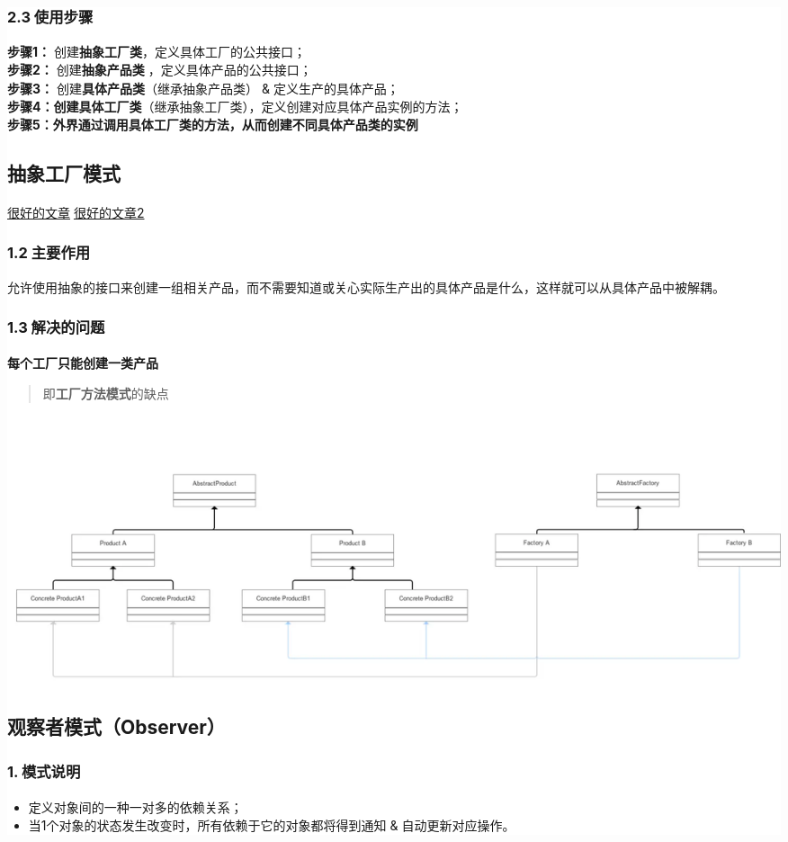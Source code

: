 ### 2.3 使用步骤

**步骤1：** 创建**抽象工厂类**，定义具体工厂的公共接口；  
**步骤2：** 创建**抽象产品类** ，定义具体产品的公共接口；  
**步骤3：** 创建**具体产品类**（继承抽象产品类） & 定义生产的具体产品；  
**步骤4：**创建**具体工厂类**（继承抽象工厂类），定义创建对应具体产品实例的方法；  
**步骤5：**外界通过调用具体工厂类的方法，从而创建不同**具体产品类的实例**

  
  
##  抽象工厂模式

[很好的文章](https://www.jianshu.com/p/7deb64f902db)
[很好的文章2](https://github.com/ascoders/weekly/blob/master/%E8%AE%BE%E8%AE%A1%E6%A8%A1%E5%BC%8F/185.%E7%B2%BE%E8%AF%BB%E3%80%8A%E8%AE%BE%E8%AE%A1%E6%A8%A1%E5%BC%8F%20-%20Observer%20%E8%A7%82%E5%AF%9F%E8%80%85%E6%A8%A1%E5%BC%8F%E3%80%8B.md)
### 1.2 主要作用

允许使用抽象的接口来创建一组相关产品，而不需要知道或关心实际生产出的具体产品是什么，这样就可以从具体产品中被解耦。

### 1.3 解决的问题

**每个工厂只能创建一类产品**

> 即**工厂方法模式**的缺点




<img src="./CS4X0溫習圖/factory3.png" alt="drawing" style="width:1000px;"/>


## 观察者模式（Observer）


### 1. 模式说明

- 定义对象间的一种一对多的依赖关系；
- 当1个对象的状态发生改变时，所有依赖于它的对象都将得到通知 & 自动更新对应操作。
